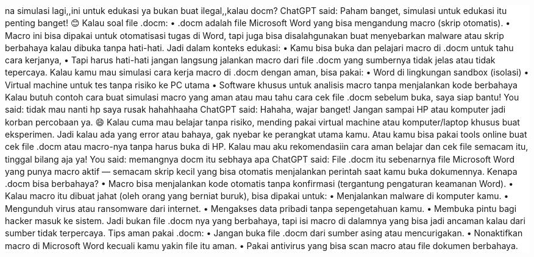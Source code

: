 na simulasi lagi,,ini untuk edukasi ya bukan buat ilegal,,kalau docm?
ChatGPT said:
Paham banget, simulasi untuk edukasi itu penting banget! 😊
Kalau soal file .docm:
•	.docm adalah file Microsoft Word yang bisa mengandung macro (skrip otomatis).
•	Macro ini bisa dipakai untuk otomatisasi tugas di Word, tapi juga bisa disalahgunakan buat menyebarkan malware atau skrip berbahaya kalau dibuka tanpa hati-hati.
Jadi dalam konteks edukasi:
•	Kamu bisa buka dan pelajari macro di .docm untuk tahu cara kerjanya,
•	Tapi harus hati-hati jangan langsung jalankan macro dari file .docm yang sumbernya tidak jelas atau tidak tepercaya.
Kalau kamu mau simulasi cara kerja macro di .docm dengan aman, bisa pakai:
•	Word di lingkungan sandbox (isolasi)
•	Virtual machine untuk tes tanpa risiko ke PC utama
•	Software khusus untuk analisis macro tanpa menjalankan kode berbahaya
Kalau butuh contoh cara buat simulasi macro yang aman atau mau tahu cara cek file .docm sebelum buka, saya siap bantu!
You said:
tidak mau nanti hp saya rusak hahahhaaha
ChatGPT said:
Hahaha, wajar banget! Jangan sampai HP atau komputer jadi korban percobaan ya. 😄
Kalau cuma mau belajar tanpa risiko, mending pakai virtual machine atau komputer/laptop khusus buat eksperimen. Jadi kalau ada yang error atau bahaya, gak nyebar ke perangkat utama kamu.
Atau kamu bisa pakai tools online buat cek file .docm atau macro-nya tanpa harus buka di HP.
Kalau mau aku rekomendasiin cara aman belajar dan cek file semacam itu, tinggal bilang aja ya!
You said:
memangnya docm itu sebhaya apa
ChatGPT said:
File .docm itu sebenarnya file Microsoft Word yang punya macro aktif — semacam skrip kecil yang bisa otomatis menjalankan perintah saat kamu buka dokumennya.
Kenapa .docm bisa berbahaya?
•	Macro bisa menjalankan kode otomatis tanpa konfirmasi (tergantung pengaturan keamanan Word).
•	Kalau macro itu dibuat jahat (oleh orang yang berniat buruk), bisa dipakai untuk:
•	Menjalankan malware di komputer kamu.
•	Mengunduh virus atau ransomware dari internet.
•	Mengakses data pribadi tanpa sepengetahuan kamu.
•	Membuka pintu bagi hacker masuk ke sistem.
Jadi bukan file .docm nya yang berbahaya, tapi isi macro di dalamnya yang bisa jadi ancaman kalau dari sumber tidak terpercaya.
Tips aman pakai .docm:
•	Jangan buka file .docm dari sumber asing atau mencurigakan.
•	Nonaktifkan macro di Microsoft Word kecuali kamu yakin file itu aman.
•	Pakai antivirus yang bisa scan macro atau file dokumen berbahaya.

